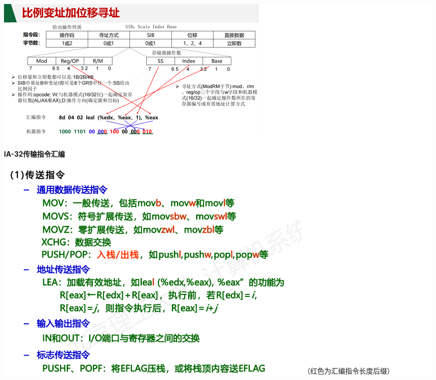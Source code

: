 <img src="计算机系统I.assets/image-20240513171639004.png" alt="image-20240513171639004" style="zoom:50%;" />



#### IA-32传输指令汇编

<img src="计算机系统I.assets/image-20240513171714963.png" alt="image-20240513171714963" style="zoom:67%;" />
（红色为汇编指令长度后缀）
